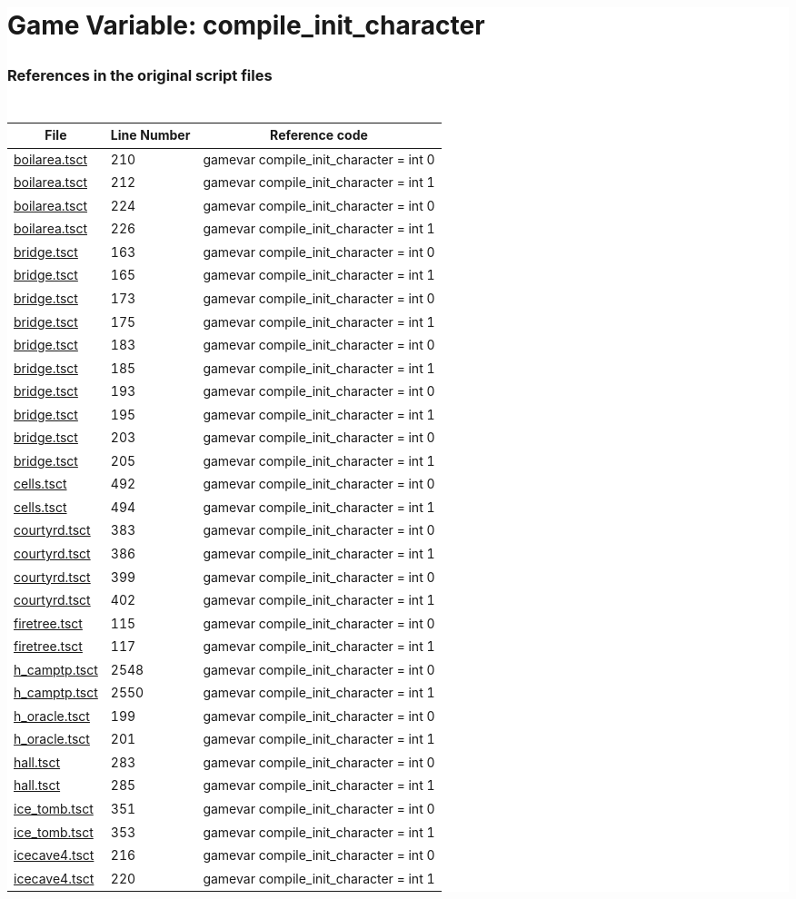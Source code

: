 # Game Variable: compile_init_character
### References in the original script files

#

| File | Line Number | Reference code |
| --- | --- | --- |
| [boilarea.tsct](../../../out/boilarea.tsct#L210) | 210 | gamevar compile_init_character = int 0 |
| [boilarea.tsct](../../../out/boilarea.tsct#L212) | 212 | gamevar compile_init_character = int 1 |
| [boilarea.tsct](../../../out/boilarea.tsct#L224) | 224 | gamevar compile_init_character = int 0 |
| [boilarea.tsct](../../../out/boilarea.tsct#L226) | 226 | gamevar compile_init_character = int 1 |
| [bridge.tsct](../../../out/bridge.tsct#L163) | 163 | gamevar compile_init_character = int 0 |
| [bridge.tsct](../../../out/bridge.tsct#L165) | 165 | gamevar compile_init_character = int 1 |
| [bridge.tsct](../../../out/bridge.tsct#L173) | 173 | gamevar compile_init_character = int 0 |
| [bridge.tsct](../../../out/bridge.tsct#L175) | 175 | gamevar compile_init_character = int 1 |
| [bridge.tsct](../../../out/bridge.tsct#L183) | 183 | gamevar compile_init_character = int 0 |
| [bridge.tsct](../../../out/bridge.tsct#L185) | 185 | gamevar compile_init_character = int 1 |
| [bridge.tsct](../../../out/bridge.tsct#L193) | 193 | gamevar compile_init_character = int 0 |
| [bridge.tsct](../../../out/bridge.tsct#L195) | 195 | gamevar compile_init_character = int 1 |
| [bridge.tsct](../../../out/bridge.tsct#L203) | 203 | gamevar compile_init_character = int 0 |
| [bridge.tsct](../../../out/bridge.tsct#L205) | 205 | gamevar compile_init_character = int 1 |
| [cells.tsct](../../../out/cells.tsct#L492) | 492 | gamevar compile_init_character = int 0 |
| [cells.tsct](../../../out/cells.tsct#L494) | 494 | gamevar compile_init_character = int 1 |
| [courtyrd.tsct](../../../out/courtyrd.tsct#L383) | 383 | gamevar compile_init_character = int 0 |
| [courtyrd.tsct](../../../out/courtyrd.tsct#L386) | 386 | gamevar compile_init_character = int 1 |
| [courtyrd.tsct](../../../out/courtyrd.tsct#L399) | 399 | gamevar compile_init_character = int 0 |
| [courtyrd.tsct](../../../out/courtyrd.tsct#L402) | 402 | gamevar compile_init_character = int 1 |
| [firetree.tsct](../../../out/firetree.tsct#L115) | 115 | gamevar compile_init_character = int 0 |
| [firetree.tsct](../../../out/firetree.tsct#L117) | 117 | gamevar compile_init_character = int 1 |
| [h_camptp.tsct](../../../out/h_camptp.tsct#L2548) | 2548 | gamevar compile_init_character = int 0 |
| [h_camptp.tsct](../../../out/h_camptp.tsct#L2550) | 2550 | gamevar compile_init_character = int 1 |
| [h_oracle.tsct](../../../out/h_oracle.tsct#L199) | 199 | gamevar compile_init_character = int 0 |
| [h_oracle.tsct](../../../out/h_oracle.tsct#L201) | 201 | gamevar compile_init_character = int 1 |
| [hall.tsct](../../../out/hall.tsct#L283) | 283 | gamevar compile_init_character = int 0 |
| [hall.tsct](../../../out/hall.tsct#L285) | 285 | gamevar compile_init_character = int 1 |
| [ice_tomb.tsct](../../../out/ice_tomb.tsct#L351) | 351 | gamevar compile_init_character = int 0 |
| [ice_tomb.tsct](../../../out/ice_tomb.tsct#L353) | 353 | gamevar compile_init_character = int 1 |
| [icecave4.tsct](../../../out/icecave4.tsct#L216) | 216 | gamevar compile_init_character = int 0 |
| [icecave4.tsct](../../../out/icecave4.tsct#L220) | 220 | gamevar compile_init_character = int 1 |